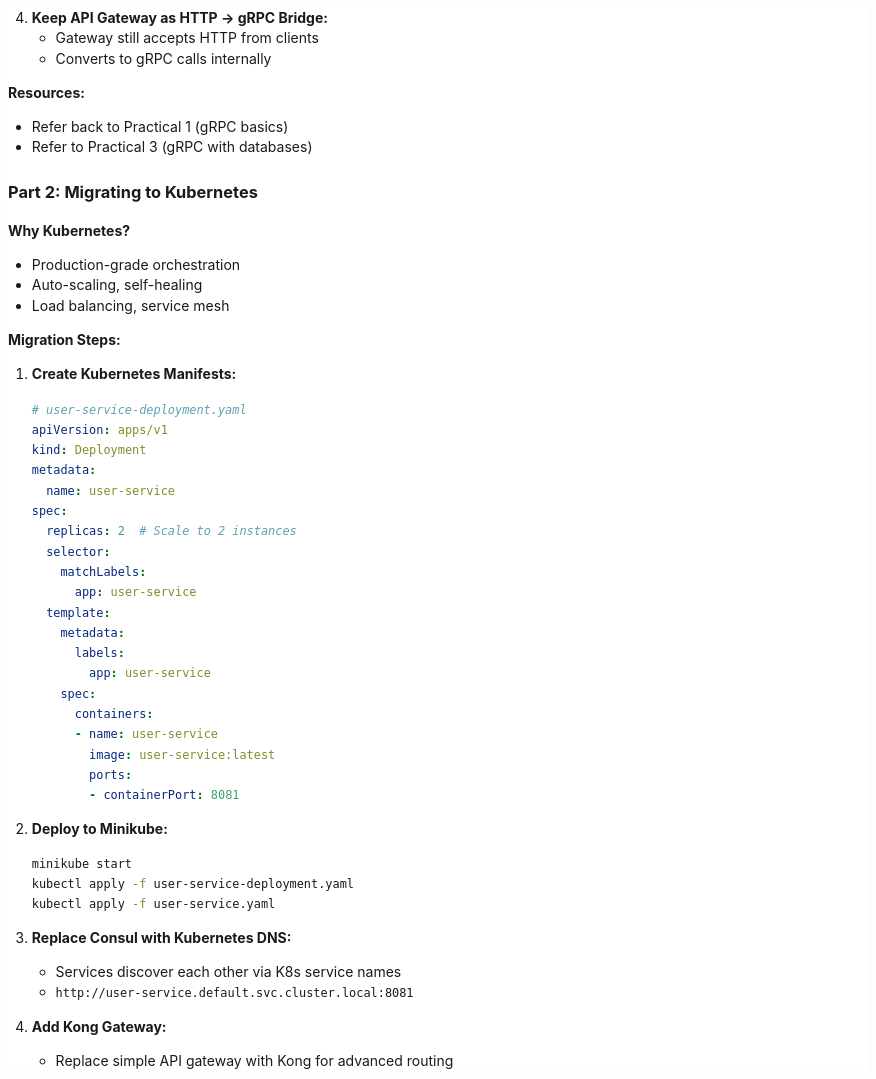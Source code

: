 4. **Keep API Gateway as HTTP → gRPC Bridge:**
   - Gateway still accepts HTTP from clients
   - Converts to gRPC calls internally

**Resources:**
- Refer back to Practical 1 (gRPC basics)
- Refer to Practical 3 (gRPC with databases)

### Part 2: Migrating to Kubernetes

**Why Kubernetes?**
- Production-grade orchestration
- Auto-scaling, self-healing
- Load balancing, service mesh

**Migration Steps:**

1. **Create Kubernetes Manifests:**
   ```yaml
   # user-service-deployment.yaml
   apiVersion: apps/v1
   kind: Deployment
   metadata:
     name: user-service
   spec:
     replicas: 2  # Scale to 2 instances
     selector:
       matchLabels:
         app: user-service
     template:
       metadata:
         labels:
           app: user-service
       spec:
         containers:
         - name: user-service
           image: user-service:latest
           ports:
           - containerPort: 8081
   ```

2. **Deploy to Minikube:**
   ```bash
   minikube start
   kubectl apply -f user-service-deployment.yaml
   kubectl apply -f user-service.yaml
   ```

3. **Replace Consul with Kubernetes DNS:**
   - Services discover each other via K8s service names
   - `http://user-service.default.svc.cluster.local:8081`

4. **Add Kong Gateway:**
   - Replace simple API gateway with Kong for advanced routing
